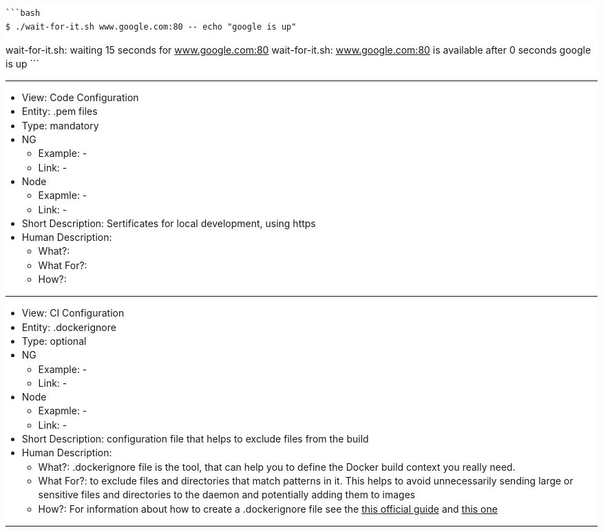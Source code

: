     ```bash
    $ ./wait-for-it.sh www.google.com:80 -- echo "google is up"
wait-for-it.sh: waiting 15 seconds for www.google.com:80
wait-for-it.sh: www.google.com:80 is available after 0 seconds
google is up
    ```

---


- View: Code Configuration
- Entity: .pem files
- Type: mandatory
- NG
    - Example: -
    - Link: -
- Node
    - Exapmle: -
    - Link: -
- Short Description: Sertificates for local development, using https
- Human Description:
    - What?:
    - What For?:
    - How?:
---

- View: CI Configuration
- Entity: .dockerignore
- Type: optional
- NG
    - Example: -
    - Link: -
- Node
    - Exapmle: -
    - Link: -
- Short Description: configuration file that helps to exclude files from the build
- Human Description:
    - What?: .dockerignore file is the tool, that can help you to define the Docker build context you really need.
    - What For?: to exclude files and directories that match patterns in it.  This helps to avoid unnecessarily sending large or sensitive files and directories to the daemon and potentially adding them to images
    - How?: For information about how to create a .dockerignore file see the [this official guide](https://docs.docker.com/engine/reference/builder/#dockerignore-file) and [this one](https://codefresh.io/docker-tutorial/not-ignore-dockerignore/)
---
